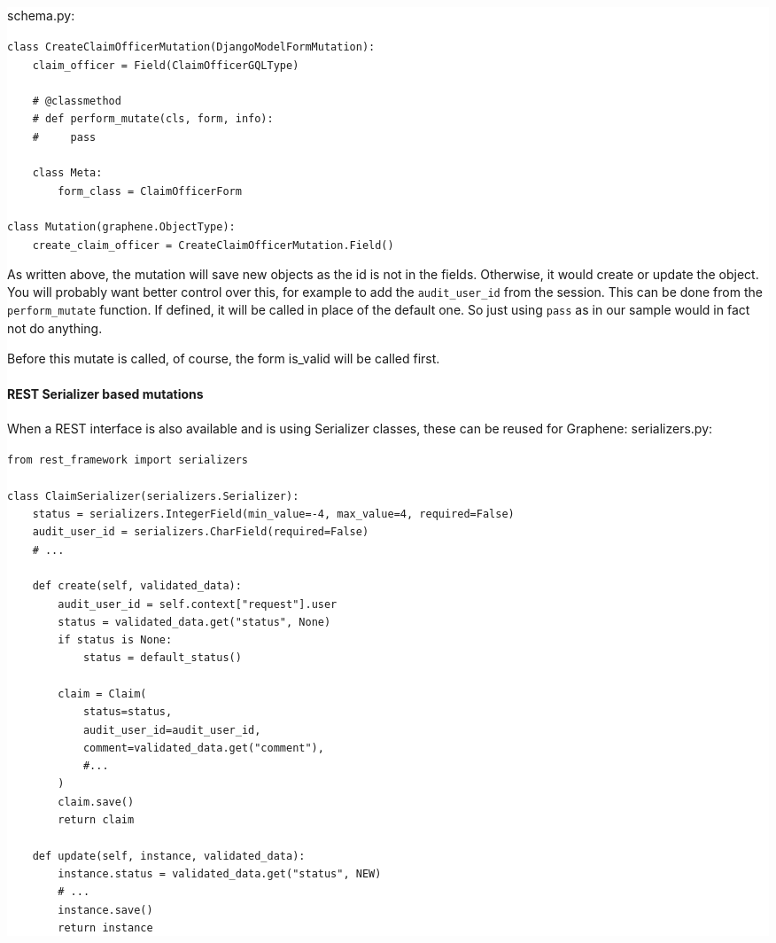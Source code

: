 schema.py:
```
class CreateClaimOfficerMutation(DjangoModelFormMutation):
    claim_officer = Field(ClaimOfficerGQLType)

    # @classmethod
    # def perform_mutate(cls, form, info):
    #     pass

    class Meta:
        form_class = ClaimOfficerForm

class Mutation(graphene.ObjectType):
    create_claim_officer = CreateClaimOfficerMutation.Field()
```

As written above, the mutation will save new objects as the id is not in the fields.
Otherwise, it would create or update the object.
You will probably want better control over this, for example to add the `audit_user_id` from the session.
This can be done from the `perform_mutate` function. If defined, it will be called in place of the default
one. So just using `pass` as in our sample would in fact not do anything.

Before this mutate is called, of course, the form is_valid will be called first.

#### REST Serializer based mutations

When a REST interface is also available and is using Serializer classes, these can be reused for Graphene:
serializers.py:
```
from rest_framework import serializers

class ClaimSerializer(serializers.Serializer):
    status = serializers.IntegerField(min_value=-4, max_value=4, required=False)
    audit_user_id = serializers.CharField(required=False)
    # ...

    def create(self, validated_data):
        audit_user_id = self.context["request"].user
        status = validated_data.get("status", None)
        if status is None:
            status = default_status()

        claim = Claim(
            status=status,
            audit_user_id=audit_user_id,
            comment=validated_data.get("comment"),
            #...
        )
        claim.save()
        return claim

    def update(self, instance, validated_data):
        instance.status = validated_data.get("status", NEW)
        # ...
        instance.save()
        return instance

```
